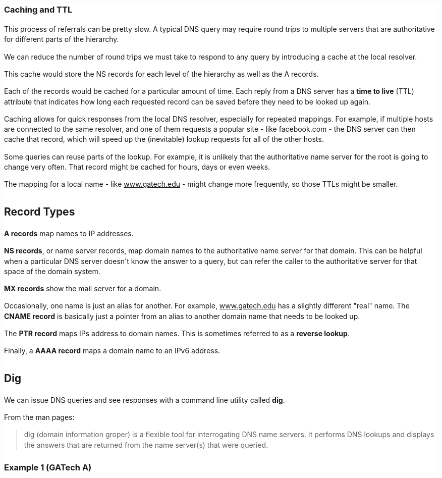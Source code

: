 ### Caching and TTL

This process of referrals can be pretty slow. A typical DNS query may require round trips to multiple servers that are authoritative for different parts of the hierarchy.

We can reduce the number of round trips we must take to respond to any query by introducing a cache at the local resolver.

This cache would store the NS records for each level of the hierarchy as well as the A records.

Each of the records would be cached for a particular amount of time. Each reply from a DNS server has a **time to live** \(TTL\) attribute that indicates how long each requested record can be saved before they need to be looked up again.

Caching allows for quick responses from the local DNS resolver, especially for repeated mappings. For example, if multiple hosts are connected to the same resolver, and one of them requests a popular site - like facebook.com - the DNS server can then cache that record, which will speed up the \(inevitable\) lookup requests for all of the other hosts.

Some queries can reuse parts of the lookup. For example, it is unlikely that the authoritative name server for the root is going to change very often. That record might be cached for hours, days or even weeks.

The mapping for a local name - like www.gatech.edu - might change more frequently, so those TTLs might be smaller.

## Record Types

**A records** map names to IP addresses.

**NS records**, or name server records, map domain names to the authoritative name server for that domain. This can be helpful when a particular DNS server doesn't know the answer to a query, but can refer the caller to the authoritative server for that space of the domain system.

**MX records** show the mail server for a domain.

Occasionally, one name is just an alias for another. For example, www.gatech.edu has a slightly different "real" name. The **CNAME record** is basically just a pointer from an alias to another domain name that needs to be looked up.

The **PTR record** maps IPs address to domain names. This is sometimes referred to as a **reverse lookup**.

Finally, a **AAAA record** maps a domain name to an IPv6 address.

## Dig

We can issue DNS queries and see responses with a command line utility called **dig**.

From the man pages:

> dig \(domain information groper\) is a flexible tool for interrogating DNS name servers. It performs DNS lookups and displays the answers that are returned from the name server\(s\) that were queried.

### Example 1 \(GATech A\)
